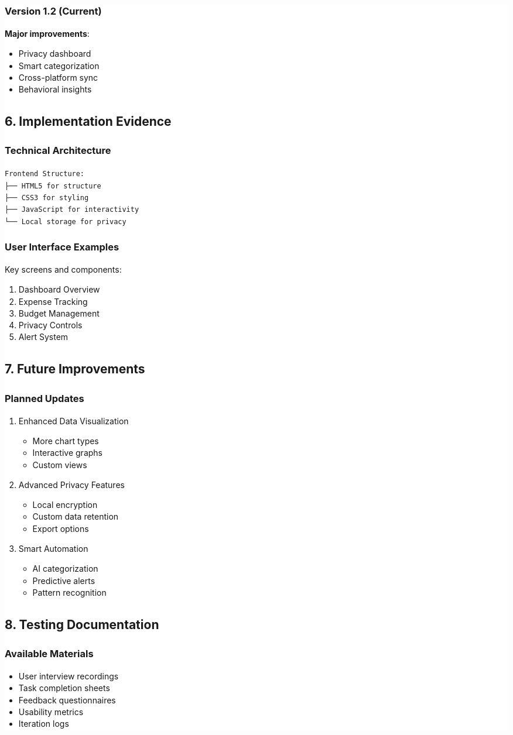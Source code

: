### Version 1.2 (Current)
**Major improvements**:
- Privacy dashboard
- Smart categorization
- Cross-platform sync
- Behavioral insights

## 6. Implementation Evidence

### Technical Architecture
```
Frontend Structure:
├── HTML5 for structure
├── CSS3 for styling
├── JavaScript for interactivity
└── Local storage for privacy
```

### User Interface Examples
Key screens and components:
1. Dashboard Overview
2. Expense Tracking
3. Budget Management
4. Privacy Controls
5. Alert System

## 7. Future Improvements

### Planned Updates
1. Enhanced Data Visualization
   - More chart types
   - Interactive graphs
   - Custom views

2. Advanced Privacy Features
   - Local encryption
   - Custom data retention
   - Export options

3. Smart Automation
   - AI categorization
   - Predictive alerts
   - Pattern recognition

## 8. Testing Documentation

### Available Materials
- User interview recordings
- Task completion sheets
- Feedback questionnaires
- Usability metrics
- Iteration logs

